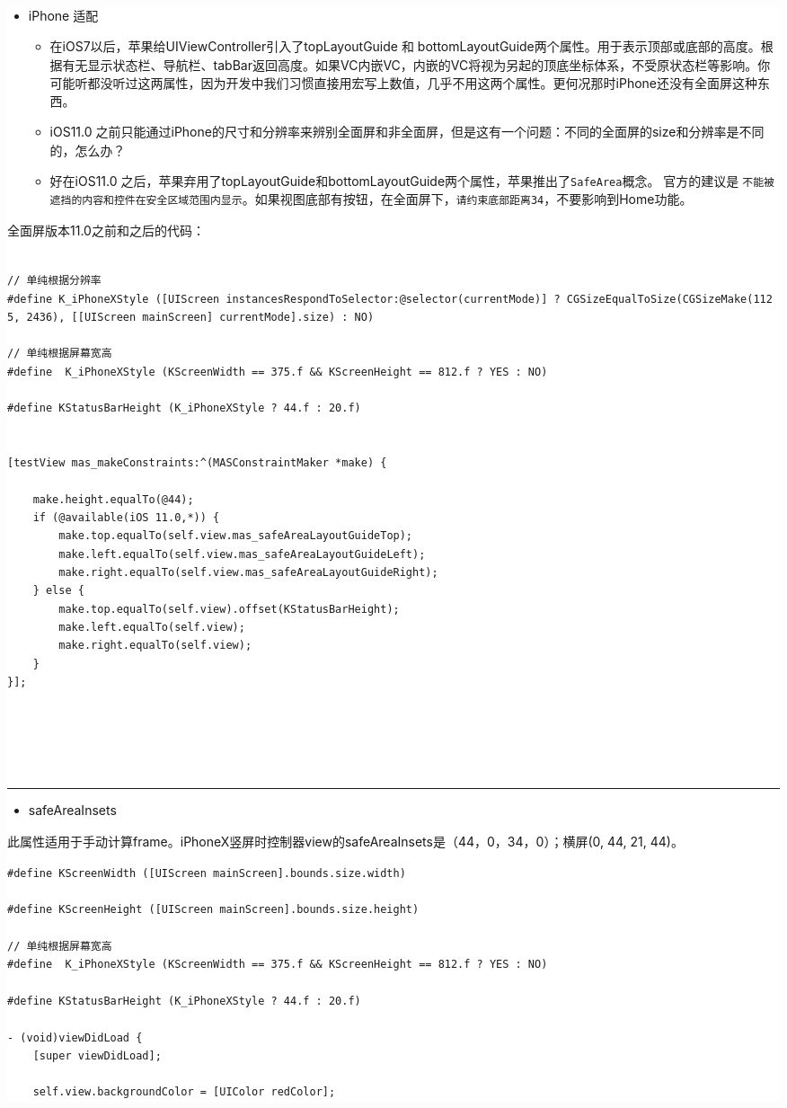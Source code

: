 
-	iPhone 适配

	-	在iOS7以后，苹果给UIViewController引入了topLayoutGuide 和 bottomLayoutGuide两个属性。用于表示顶部或底部的高度。根据有无显示状态栏、导航栏、tabBar返回高度。如果VC内嵌VC，内嵌的VC将视为另起的顶底坐标体系，不受原状态栏等影响。你可能听都没听过这两属性，因为开发中我们习惯直接用宏写上数值，几乎不用这两个属性。更何况那时iPhone还没有全面屏这种东西。

	-	iOS11.0 之前只能通过iPhone的尺寸和分辨率来辨别全面屏和非全面屏，但是这有一个问题：不同的全面屏的size和分辨率是不同的，怎么办？

	-	好在iOS11.0 之后，苹果弃用了topLayoutGuide和bottomLayoutGuide两个属性，苹果推出了`SafeArea`概念。
官方的建议是 `不能被遮挡的内容和控件在安全区域范围内显示`。如果视图底部有按钮，在全面屏下，`请约束底部距离34`，不要影响到Home功能。



全面屏版本11.0之前和之后的代码：
```

// 单纯根据分辨率
#define K_iPhoneXStyle ([UIScreen instancesRespondToSelector:@selector(currentMode)] ? CGSizeEqualToSize(CGSizeMake(1125, 2436), [[UIScreen mainScreen] currentMode].size) : NO)

// 单纯根据屏幕宽高
#define  K_iPhoneXStyle (KScreenWidth == 375.f && KScreenHeight == 812.f ? YES : NO)

#define KStatusBarHeight (K_iPhoneXStyle ? 44.f : 20.f)


[testView mas_makeConstraints:^(MASConstraintMaker *make) {
    
    make.height.equalTo(@44);
    if (@available(iOS 11.0,*)) {
        make.top.equalTo(self.view.mas_safeAreaLayoutGuideTop);
        make.left.equalTo(self.view.mas_safeAreaLayoutGuideLeft);
        make.right.equalTo(self.view.mas_safeAreaLayoutGuideRight);
    } else {
        make.top.equalTo(self.view).offset(KStatusBarHeight);
        make.left.equalTo(self.view);
        make.right.equalTo(self.view);
    }
}];




```

<br/>

***


- safeAreaInsets

此属性适用于手动计算frame。iPhoneX竖屏时控制器view的safeAreaInsets是（44，0，34，0）；横屏(0, 44, 21, 44)。


```
#define KScreenWidth ([UIScreen mainScreen].bounds.size.width)

#define KScreenHeight ([UIScreen mainScreen].bounds.size.height)

// 单纯根据屏幕宽高
#define  K_iPhoneXStyle (KScreenWidth == 375.f && KScreenHeight == 812.f ? YES : NO)

#define KStatusBarHeight (K_iPhoneXStyle ? 44.f : 20.f)

- (void)viewDidLoad {
    [super viewDidLoad];
    
    self.view.backgroundColor = [UIColor redColor];
```